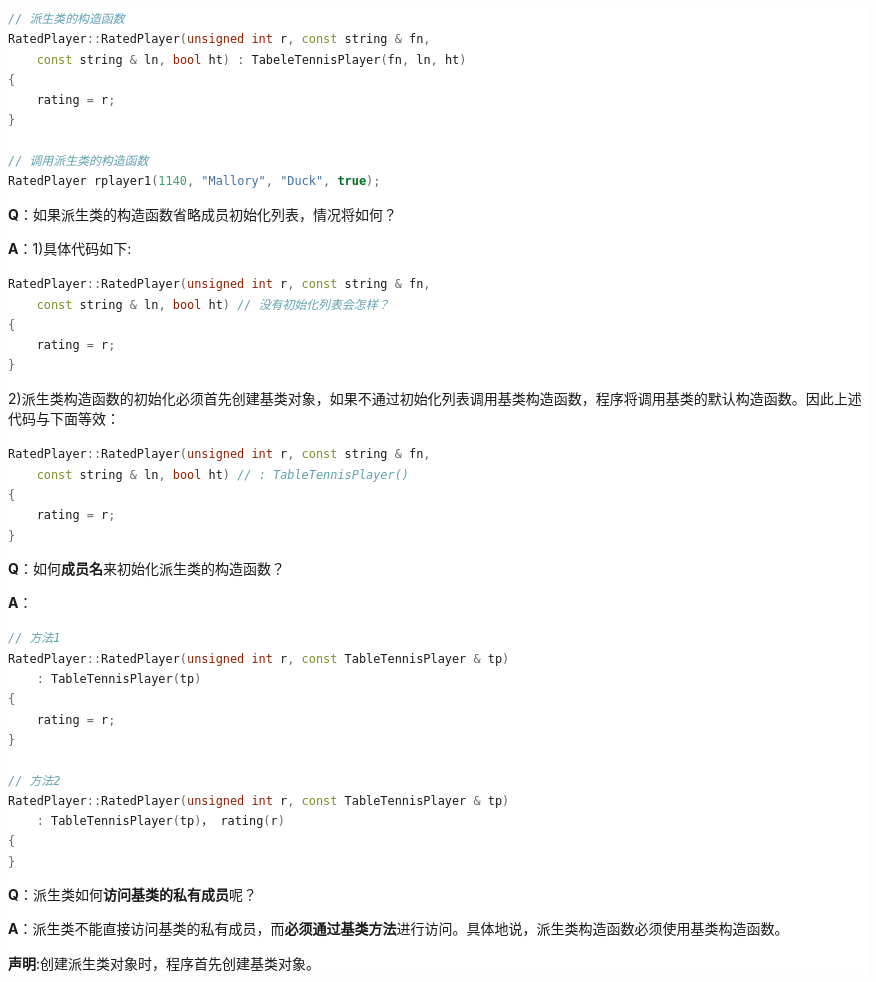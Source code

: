 ```c++
// 派生类的构造函数
RatedPlayer::RatedPlayer(unsigned int r, const string & fn,
	const string & ln, bool ht) : TabeleTennisPlayer(fn, ln, ht)
{
    rating = r;
}

// 调用派生类的构造函数
RatedPlayer rplayer1(1140, "Mallory", "Duck", true);
```

**Q**：如果派生类的构造函数省略成员初始化列表，情况将如何？

**A**：1)具体代码如下:

```c++
RatedPlayer::RatedPlayer(unsigned int r, const string & fn,
	const string & ln, bool ht) // 没有初始化列表会怎样？
{
	rating = r;
}
```

​        2)派生类构造函数的初始化必须首先创建基类对象，如果不通过初始化列表调用基类构造函数，程序将调用基类的默认构造函数。因此上述代码与下面等效：

```c++
RatedPlayer::RatedPlayer(unsigned int r, const string & fn,
	const string & ln, bool ht)	// : TableTennisPlayer()
{
	rating = r;
}
```

**Q**：如何**成员名**来初始化派生类的构造函数？

**A**：

```c++
// 方法1
RatedPlayer::RatedPlayer(unsigned int r, const TableTennisPlayer & tp)
	: TableTennisPlayer(tp)
{
	rating = r;
}

// 方法2
RatedPlayer::RatedPlayer(unsigned int r, const TableTennisPlayer & tp)
	: TableTennisPlayer(tp)， rating(r)
{       
}
```

**Q**：派生类如何**访问基类的私有成员**呢？

**A**：派生类不能直接访问基类的私有成员，而**必须通过基类方法**进行访问。具体地说，派生类构造函数必须使用基类构造函数。

**声明**:创建派生类对象时，程序首先创建基类对象。
